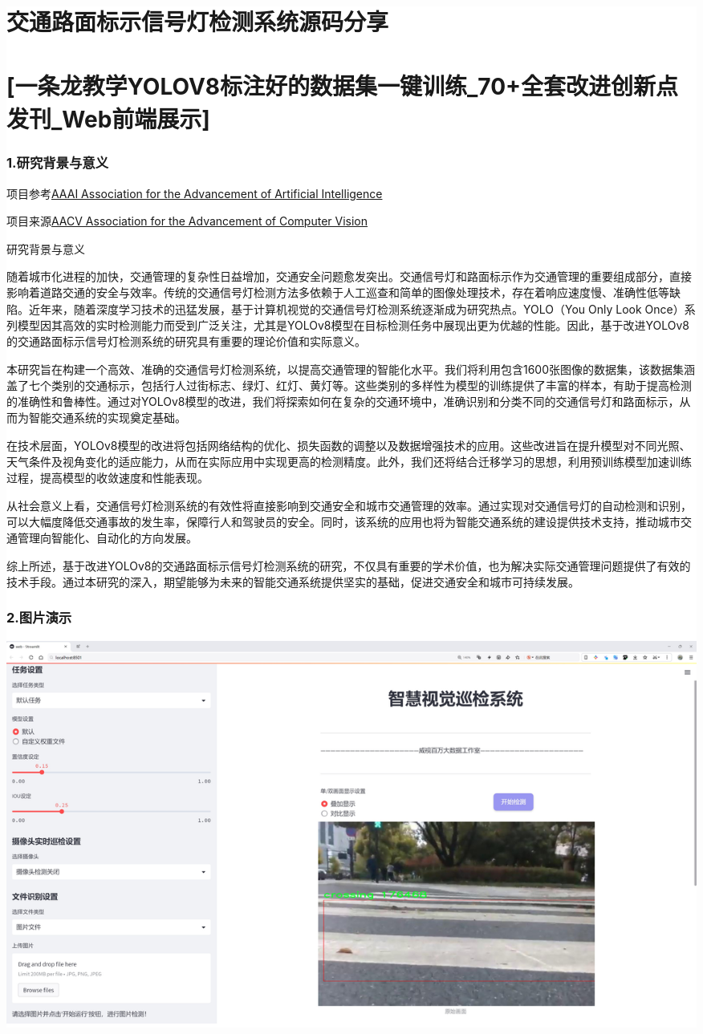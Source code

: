 # 交通路面标示信号灯检测系统源码分享
 # [一条龙教学YOLOV8标注好的数据集一键训练_70+全套改进创新点发刊_Web前端展示]

### 1.研究背景与意义

项目参考[AAAI Association for the Advancement of Artificial Intelligence](https://gitee.com/qunmasj/projects)

项目来源[AACV Association for the Advancement of Computer Vision](https://kdocs.cn/l/cszuIiCKVNis)

研究背景与意义

随着城市化进程的加快，交通管理的复杂性日益增加，交通安全问题愈发突出。交通信号灯和路面标示作为交通管理的重要组成部分，直接影响着道路交通的安全与效率。传统的交通信号灯检测方法多依赖于人工巡查和简单的图像处理技术，存在着响应速度慢、准确性低等缺陷。近年来，随着深度学习技术的迅猛发展，基于计算机视觉的交通信号灯检测系统逐渐成为研究热点。YOLO（You Only Look Once）系列模型因其高效的实时检测能力而受到广泛关注，尤其是YOLOv8模型在目标检测任务中展现出更为优越的性能。因此，基于改进YOLOv8的交通路面标示信号灯检测系统的研究具有重要的理论价值和实际意义。

本研究旨在构建一个高效、准确的交通信号灯检测系统，以提高交通管理的智能化水平。我们将利用包含1600张图像的数据集，该数据集涵盖了七个类别的交通标示，包括行人过街标志、绿灯、红灯、黄灯等。这些类别的多样性为模型的训练提供了丰富的样本，有助于提高检测的准确性和鲁棒性。通过对YOLOv8模型的改进，我们将探索如何在复杂的交通环境中，准确识别和分类不同的交通信号灯和路面标示，从而为智能交通系统的实现奠定基础。

在技术层面，YOLOv8模型的改进将包括网络结构的优化、损失函数的调整以及数据增强技术的应用。这些改进旨在提升模型对不同光照、天气条件及视角变化的适应能力，从而在实际应用中实现更高的检测精度。此外，我们还将结合迁移学习的思想，利用预训练模型加速训练过程，提高模型的收敛速度和性能表现。

从社会意义上看，交通信号灯检测系统的有效性将直接影响到交通安全和城市交通管理的效率。通过实现对交通信号灯的自动检测和识别，可以大幅度降低交通事故的发生率，保障行人和驾驶员的安全。同时，该系统的应用也将为智能交通系统的建设提供技术支持，推动城市交通管理向智能化、自动化的方向发展。

综上所述，基于改进YOLOv8的交通路面标示信号灯检测系统的研究，不仅具有重要的学术价值，也为解决实际交通管理问题提供了有效的技术手段。通过本研究的深入，期望能够为未来的智能交通系统提供坚实的基础，促进交通安全和城市可持续发展。

### 2.图片演示

![1.png](1.png)
